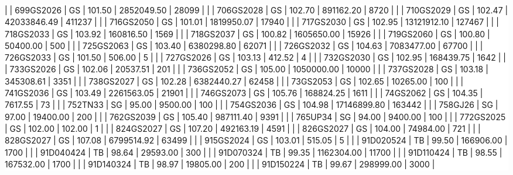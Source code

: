 |  | 699GS2026 | GS | 101.50 | 2852049.50 | 28099 |
|  | 706GS2028 | GS | 102.70 | 891162.20 | 8720 |
|  | 710GS2029 | GS | 102.47 | 42033846.49 | 411237 |
|  | 716GS2050 | GS | 101.01 | 1819950.07 | 17940 |
|  | 717GS2030 | GS | 102.95 | 13121912.10 | 127467 |
|  | 718GS2033 | GS | 103.92 | 160816.50 | 1569 |
|  | 718GS2037 | GS | 100.82 | 1605650.00 | 15926 |
|  | 719GS2060 | GS | 100.80 | 50400.00 | 500 |
|  | 725GS2063 | GS | 103.40 | 6380298.80 | 62071 |
|  | 726GS2032 | GS | 104.63 | 7083477.00 | 67700 |
|  | 726GS2033 | GS | 101.50 | 506.00 | 5 |
|  | 727GS2026 | GS | 103.13 | 412.52 | 4 |
|  | 732GS2030 | GS | 102.95 | 168439.75 | 1642 |
|  | 733GS2026 | GS | 102.06 | 20537.51 | 201 |
|  | 736GS2052 | GS | 105.00 | 1050000.00 | 10000 |
|  | 737GS2028 | GS | 103.18 | 345308.61 | 3351 |
|  | 738GS2027 | GS | 102.28 | 6382440.27 | 62458 |
|  | 73GS2053 | GS | 102.65 | 10265.00 | 100 |
|  | 741GS2036 | GS | 103.49 | 2261563.05 | 21901 |
|  | 746GS2073 | GS | 105.76 | 168824.25 | 1611 |
|  | 74GS2062 | GS | 104.35 | 7617.55 | 73 |
|  | 752TN33 | SG | 95.00 | 9500.00 | 100 |
|  | 754GS2036 | GS | 104.98 | 17146899.80 | 163442 |
|  | 758GJ26 | SG | 97.00 | 19400.00 | 200 |
|  | 762GS2039 | GS | 105.40 | 987111.40 | 9391 |
|  | 765UP34 | SG | 94.00 | 9400.00 | 100 |
|  | 772GS2025 | GS | 102.00 | 102.00 | 1 |
|  | 824GS2027 | GS | 107.20 | 492163.19 | 4591 |
|  | 826GS2027 | GS | 104.00 | 74984.00 | 721 |
|  | 828GS2027 | GS | 107.08 | 6799514.92 | 63499 |
|  | 915GS2024 | GS | 103.01 | 515.05 | 5 |
|  | 91D020524 | TB | 99.50 | 166906.00 | 1700 |
|  | 91D040424 | TB | 98.64 | 29593.00 | 300 |
|  | 91D070324 | TB | 99.35 | 1162304.00 | 11700 |
|  | 91D110424 | TB | 98.55 | 167532.00 | 1700 |
|  | 91D140324 | TB | 98.97 | 19805.00 | 200 |
|  | 91D150224 | TB | 99.67 | 298999.00 | 3000 |
